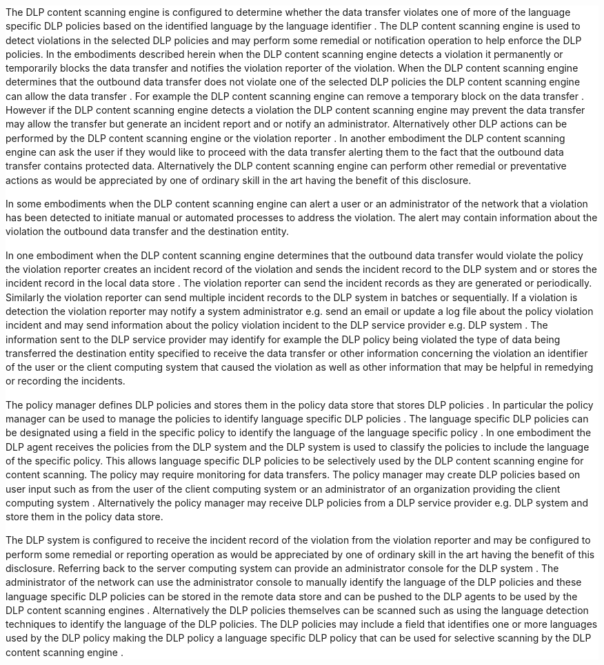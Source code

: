 The DLP content scanning engine is configured to determine whether the data transfer violates one of more of the language specific DLP policies based on the identified language by the language identifier . The DLP content scanning engine is used to detect violations in the selected DLP policies and may perform some remedial or notification operation to help enforce the DLP policies. In the embodiments described herein when the DLP content scanning engine detects a violation it permanently or temporarily blocks the data transfer and notifies the violation reporter of the violation. When the DLP content scanning engine determines that the outbound data transfer does not violate one of the selected DLP policies the DLP content scanning engine can allow the data transfer . For example the DLP content scanning engine can remove a temporary block on the data transfer . However if the DLP content scanning engine detects a violation the DLP content scanning engine may prevent the data transfer may allow the transfer but generate an incident report and or notify an administrator. Alternatively other DLP actions can be performed by the DLP content scanning engine or the violation reporter . In another embodiment the DLP content scanning engine can ask the user if they would like to proceed with the data transfer alerting them to the fact that the outbound data transfer contains protected data. Alternatively the DLP content scanning engine can perform other remedial or preventative actions as would be appreciated by one of ordinary skill in the art having the benefit of this disclosure.

In some embodiments when the DLP content scanning engine can alert a user or an administrator of the network that a violation has been detected to initiate manual or automated processes to address the violation. The alert may contain information about the violation the outbound data transfer and the destination entity.

In one embodiment when the DLP content scanning engine determines that the outbound data transfer would violate the policy the violation reporter creates an incident record of the violation and sends the incident record to the DLP system and or stores the incident record in the local data store . The violation reporter can send the incident records as they are generated or periodically. Similarly the violation reporter can send multiple incident records to the DLP system in batches or sequentially. If a violation is detection the violation reporter may notify a system administrator e.g. send an email or update a log file about the policy violation incident and may send information about the policy violation incident to the DLP service provider e.g. DLP system . The information sent to the DLP service provider may identify for example the DLP policy being violated the type of data being transferred the destination entity specified to receive the data transfer or other information concerning the violation an identifier of the user or the client computing system that caused the violation as well as other information that may be helpful in remedying or recording the incidents.

The policy manager defines DLP policies and stores them in the policy data store that stores DLP policies . In particular the policy manager can be used to manage the policies to identify language specific DLP policies . The language specific DLP policies can be designated using a field in the specific policy to identify the language of the language specific policy . In one embodiment the DLP agent receives the policies from the DLP system and the DLP system is used to classify the policies to include the language of the specific policy. This allows language specific DLP policies to be selectively used by the DLP content scanning engine for content scanning. The policy may require monitoring for data transfers. The policy manager may create DLP policies based on user input such as from the user of the client computing system or an administrator of an organization providing the client computing system . Alternatively the policy manager may receive DLP policies from a DLP service provider e.g. DLP system and store them in the policy data store.

The DLP system is configured to receive the incident record of the violation from the violation reporter and may be configured to perform some remedial or reporting operation as would be appreciated by one of ordinary skill in the art having the benefit of this disclosure. Referring back to the server computing system can provide an administrator console for the DLP system . The administrator of the network can use the administrator console to manually identify the language of the DLP policies and these language specific DLP policies can be stored in the remote data store and can be pushed to the DLP agents to be used by the DLP content scanning engines . Alternatively the DLP policies themselves can be scanned such as using the language detection techniques to identify the language of the DLP policies. The DLP policies may include a field that identifies one or more languages used by the DLP policy making the DLP policy a language specific DLP policy that can be used for selective scanning by the DLP content scanning engine .
